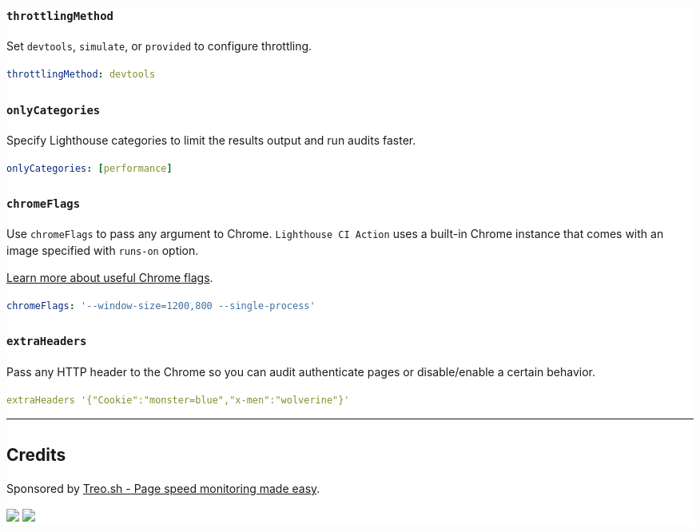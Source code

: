 ### `throttlingMethod`

Set `devtools`, `simulate`, or `provided` to configure throttling.

```yml
throttlingMethod: devtools
```

### `onlyCategories`

Specify Lighthouse categories to limit the results output and run audits faster.

```yml
onlyCategories: [performance]
```

### `chromeFlags`

Use `chromeFlags` to pass any argument to Chrome.
`Lighthouse CI Action` uses a built-in Chrome instance that comes with an image specified with `runs-on` option.

[Learn more about useful Chrome flags](https://github.com/GoogleChrome/chrome-launcher/blob/master/docs/chrome-flags-for-tools.md).

```yml
chromeFlags: '--window-size=1200,800 --single-process'
```

### `extraHeaders`

Pass any HTTP header to the Chrome so you can audit authenticate pages or disable/enable a certain behavior.

```yml
extraHeaders '{"Cookie":"monster=blue","x-men":"wolverine"}'
```

---

## Credits

Sponsored by [Treo.sh - Page speed monitoring made easy](https://treo.sh).

[![](https://github.com/treosh/lighthouse-ci-action/workflows/CI/badge.svg)](https://github.com/treosh/lighthouse-ci-action/actions?workflow=CI)
[![](https://img.shields.io/badge/license-MIT-blue.svg)](./LICENSE)
